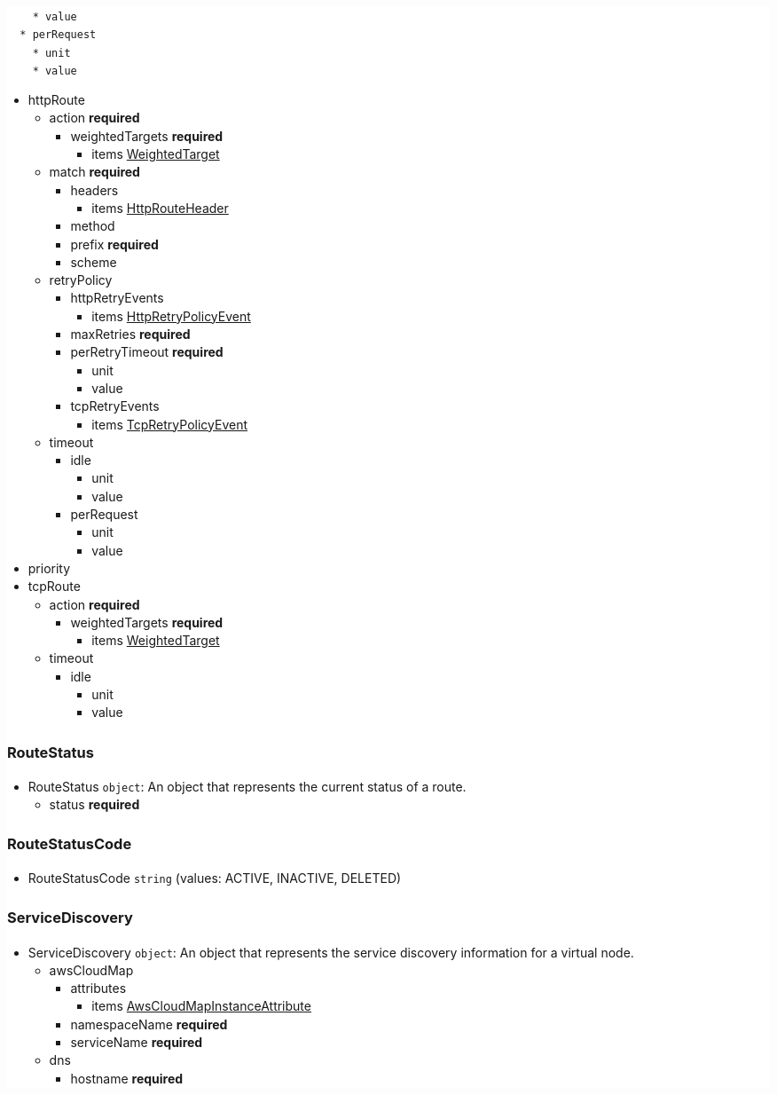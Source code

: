         * value
      * perRequest
        * unit
        * value
  * httpRoute
    * action **required**
      * weightedTargets **required**
        * items [WeightedTarget](#weightedtarget)
    * match **required**
      * headers
        * items [HttpRouteHeader](#httprouteheader)
      * method
      * prefix **required**
      * scheme
    * retryPolicy
      * httpRetryEvents
        * items [HttpRetryPolicyEvent](#httpretrypolicyevent)
      * maxRetries **required**
      * perRetryTimeout **required**
        * unit
        * value
      * tcpRetryEvents
        * items [TcpRetryPolicyEvent](#tcpretrypolicyevent)
    * timeout
      * idle
        * unit
        * value
      * perRequest
        * unit
        * value
  * priority
  * tcpRoute
    * action **required**
      * weightedTargets **required**
        * items [WeightedTarget](#weightedtarget)
    * timeout
      * idle
        * unit
        * value

### RouteStatus
* RouteStatus `object`: An object that represents the current status of a route.
  * status **required**

### RouteStatusCode
* RouteStatusCode `string` (values: ACTIVE, INACTIVE, DELETED)

### ServiceDiscovery
* ServiceDiscovery `object`: An object that represents the service discovery information for a virtual node.
  * awsCloudMap
    * attributes
      * items [AwsCloudMapInstanceAttribute](#awscloudmapinstanceattribute)
    * namespaceName **required**
    * serviceName **required**
  * dns
    * hostname **required**
